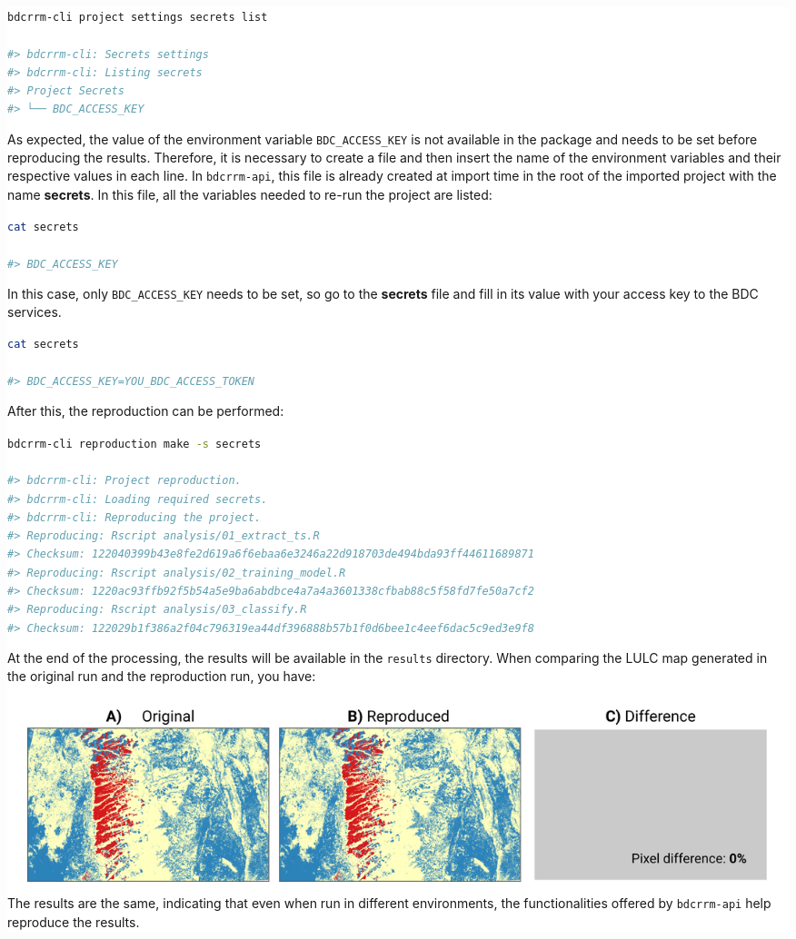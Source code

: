``` sh
bdcrrm-cli project settings secrets list

#> bdcrrm-cli: Secrets settings
#> bdcrrm-cli: Listing secrets
#> Project Secrets              
#> └── BDC_ACCESS_KEY 
```

As expected, the value of the environment variable `BDC_ACCESS_KEY` is
not available in the package and needs to be set before reproducing the
results. Therefore, it is necessary to create a file and then insert the
name of the environment variables and their respective values in each
line. In `bdcrrm-api`, this file is already created at import time in
the root of the imported project with the name **secrets**. In this
file, all the variables needed to re-run the project are listed:

``` sh
cat secrets

#> BDC_ACCESS_KEY
```

In this case, only `BDC_ACCESS_KEY` needs to be set, so go to the
**secrets** file and fill in its value with your access key to the BDC
services.

``` sh
cat secrets

#> BDC_ACCESS_KEY=YOU_BDC_ACCESS_TOKEN
```

After this, the reproduction can be performed:

``` sh
bdcrrm-cli reproduction make -s secrets

#> bdcrrm-cli: Project reproduction.
#> bdcrrm-cli: Loading required secrets.
#> bdcrrm-cli: Reproducing the project.
#> Reproducing: Rscript analysis/01_extract_ts.R
#> Checksum: 122040399b43e8fe2d619a6f6ebaa6e3246a22d918703de494bda93ff44611689871
#> Reproducing: Rscript analysis/02_training_model.R
#> Checksum: 1220ac93ffb92f5b54a5e9ba6abdbce4a7a4a3601338cfbab88c5f58fd7fe50a7cf2
#> Reproducing: Rscript analysis/03_classify.R
#> Checksum: 122029b1f386a2f04c796319ea44df396888b57b1f0d6bee1c4eef6dac5c9ed3e9f8
```

At the end of the processing, the results will be available in the
`results` directory. When comparing the LULC map generated in the
original run and the reproduction run, you have:

<img src="./figures/lulc-map-difference.png" width="95%" style="display: block; margin: auto;" />

The results are the same, indicating that even when run in different
environments, the functionalities offered by `bdcrrm-api` help reproduce
the results.
